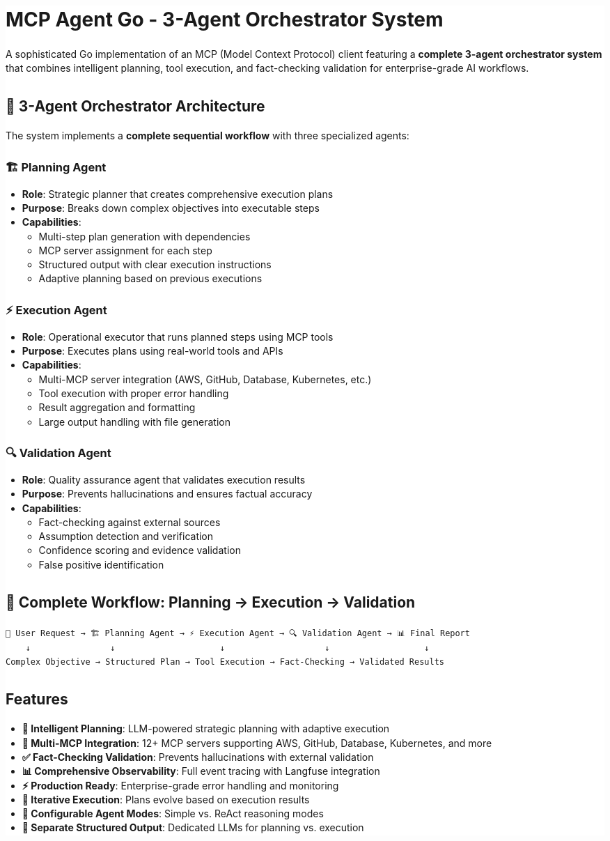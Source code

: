 # MCP Agent Go - 3-Agent Orchestrator System

A sophisticated Go implementation of an MCP (Model Context Protocol) client featuring a **complete 3-agent orchestrator system** that combines intelligent planning, tool execution, and fact-checking validation for enterprise-grade AI workflows.

## 🎯 **3-Agent Orchestrator Architecture**

The system implements a **complete sequential workflow** with three specialized agents:

### **🏗️ Planning Agent**
- **Role**: Strategic planner that creates comprehensive execution plans
- **Purpose**: Breaks down complex objectives into executable steps
- **Capabilities**:
  - Multi-step plan generation with dependencies
  - MCP server assignment for each step
  - Structured output with clear execution instructions
  - Adaptive planning based on previous executions

### **⚡ Execution Agent**
- **Role**: Operational executor that runs planned steps using MCP tools
- **Purpose**: Executes plans using real-world tools and APIs
- **Capabilities**:
  - Multi-MCP server integration (AWS, GitHub, Database, Kubernetes, etc.)
  - Tool execution with proper error handling
  - Result aggregation and formatting
  - Large output handling with file generation

### **🔍 Validation Agent**
- **Role**: Quality assurance agent that validates execution results
- **Purpose**: Prevents hallucinations and ensures factual accuracy
- **Capabilities**:
  - Fact-checking against external sources
  - Assumption detection and verification
  - Confidence scoring and evidence validation
  - False positive identification

## 🚀 **Complete Workflow: Planning → Execution → Validation**

```
🎯 User Request → 🏗️ Planning Agent → ⚡ Execution Agent → 🔍 Validation Agent → 📊 Final Report
    ↓                ↓                     ↓                    ↓                   ↓
Complex Objective → Structured Plan → Tool Execution → Fact-Checking → Validated Results
```

## Features

- **🧠 Intelligent Planning**: LLM-powered strategic planning with adaptive execution
- **🔧 Multi-MCP Integration**: 12+ MCP servers supporting AWS, GitHub, Database, Kubernetes, and more
- **✅ Fact-Checking Validation**: Prevents hallucinations with external validation
- **📊 Comprehensive Observability**: Full event tracing with Langfuse integration
- **⚡ Production Ready**: Enterprise-grade error handling and monitoring
- **🔄 Iterative Execution**: Plans evolve based on execution results
- **🎯 Configurable Agent Modes**: Simple vs. ReAct reasoning modes
- **🔧 Separate Structured Output**: Dedicated LLMs for planning vs. execution

